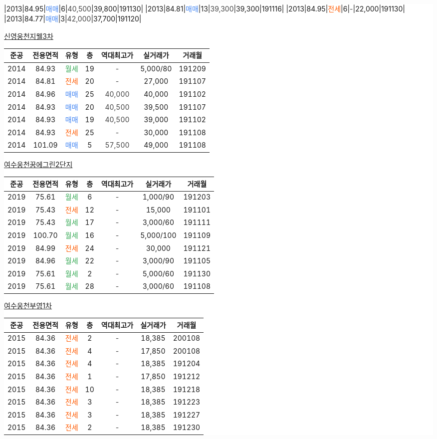 |2013|84.95|<span style="color:#4285f3">매매</span>|6|<span style="color:#444444">40,500</span>|39,800|191130|
|2013|84.81|<span style="color:#4285f3">매매</span>|13|<span style="color:#444444">39,300</span>|39,300|191116|
|2013|84.95|<span style="color:#ff5a00">전세</span>|6|<span style="color:#444444">-</span>|22,000|191130|
|2013|84.77|<span style="color:#4285f3">매매</span>|3|<span style="color:#444444">42,000</span>|37,700|191120|

[신영웅천지웰3차](https://search.naver.com/search.naver?query=%EC%A0%84%EB%9D%BC%EB%82%A8%EB%8F%84+%EC%97%AC%EC%88%98%EC%8B%9C+%EC%9B%85%EC%B2%9C%EB%8F%99+%EC%8B%A0%EC%98%81%EC%9B%85%EC%B2%9C%EC%A7%80%EC%9B%B03%EC%B0%A8)

|준공|전용면적|유형|층|역대최고가|실거래가|거래월|
|:---:|:---:|:---:|:---:|:---:|:---:|:---:|
|2014|84.93|<span style="color:#34a853">월세</span>|19|<span style="color:#444444">-</span>|5,000/80|191209|
|2014|84.81|<span style="color:#ff5a00">전세</span>|20|<span style="color:#444444">-</span>|27,000|191107|
|2014|84.96|<span style="color:#4285f3">매매</span>|25|<span style="color:#444444">40,000</span>|40,000|191102|
|2014|84.93|<span style="color:#4285f3">매매</span>|20|<span style="color:#444444">40,500</span>|39,500|191107|
|2014|84.93|<span style="color:#4285f3">매매</span>|19|<span style="color:#444444">40,500</span>|39,000|191102|
|2014|84.93|<span style="color:#ff5a00">전세</span>|25|<span style="color:#444444">-</span>|30,000|191108|
|2014|101.09|<span style="color:#4285f3">매매</span>|5|<span style="color:#444444">57,500</span>|49,000|191108|

[여수웅천꿈에그린2단지](https://search.naver.com/search.naver?query=%EC%A0%84%EB%9D%BC%EB%82%A8%EB%8F%84+%EC%97%AC%EC%88%98%EC%8B%9C+%EC%9B%85%EC%B2%9C%EB%8F%99+%EC%97%AC%EC%88%98%EC%9B%85%EC%B2%9C%EA%BF%88%EC%97%90%EA%B7%B8%EB%A6%B02%EB%8B%A8%EC%A7%80)

|준공|전용면적|유형|층|역대최고가|실거래가|거래월|
|:---:|:---:|:---:|:---:|:---:|:---:|:---:|
|2019|75.61|<span style="color:#34a853">월세</span>|6|<span style="color:#444444">-</span>|1,000/90|191203|
|2019|75.43|<span style="color:#ff5a00">전세</span>|12|<span style="color:#444444">-</span>|15,000|191101|
|2019|75.43|<span style="color:#34a853">월세</span>|17|<span style="color:#444444">-</span>|3,000/60|191111|
|2019|100.70|<span style="color:#34a853">월세</span>|16|<span style="color:#444444">-</span>|5,000/100|191109|
|2019|84.99|<span style="color:#ff5a00">전세</span>|24|<span style="color:#444444">-</span>|30,000|191121|
|2019|84.96|<span style="color:#34a853">월세</span>|22|<span style="color:#444444">-</span>|3,000/90|191105|
|2019|75.61|<span style="color:#34a853">월세</span>|2|<span style="color:#444444">-</span>|5,000/60|191130|
|2019|75.61|<span style="color:#34a853">월세</span>|28|<span style="color:#444444">-</span>|3,000/60|191108|

[여수웅천부영1차](https://search.naver.com/search.naver?query=%EC%A0%84%EB%9D%BC%EB%82%A8%EB%8F%84+%EC%97%AC%EC%88%98%EC%8B%9C+%EC%9B%85%EC%B2%9C%EB%8F%99+%EC%97%AC%EC%88%98%EC%9B%85%EC%B2%9C%EB%B6%80%EC%98%811%EC%B0%A8)

|준공|전용면적|유형|층|역대최고가|실거래가|거래월|
|:---:|:---:|:---:|:---:|:---:|:---:|:---:|
|2015|84.36|<span style="color:#ff5a00">전세</span>|2|<span style="color:#444444">-</span>|18,385|200108|
|2015|84.36|<span style="color:#ff5a00">전세</span>|4|<span style="color:#444444">-</span>|17,850|200108|
|2015|84.36|<span style="color:#ff5a00">전세</span>|4|<span style="color:#444444">-</span>|18,385|191204|
|2015|84.36|<span style="color:#ff5a00">전세</span>|1|<span style="color:#444444">-</span>|17,850|191212|
|2015|84.36|<span style="color:#ff5a00">전세</span>|10|<span style="color:#444444">-</span>|18,385|191218|
|2015|84.36|<span style="color:#ff5a00">전세</span>|3|<span style="color:#444444">-</span>|18,385|191223|
|2015|84.36|<span style="color:#ff5a00">전세</span>|3|<span style="color:#444444">-</span>|18,385|191227|
|2015|84.36|<span style="color:#ff5a00">전세</span>|2|<span style="color:#444444">-</span>|18,385|191230|